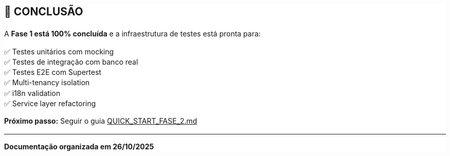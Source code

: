 
## 🎉 CONCLUSÃO

A **Fase 1 está 100% concluída** e a infraestrutura de testes está pronta para:

✅ Testes unitários com mocking  
✅ Testes de integração com banco real  
✅ Testes E2E com Supertest  
✅ Multi-tenancy isolation  
✅ i18n validation  
✅ Service layer refactoring  

**Próximo passo:** Seguir o guia [QUICK_START_FASE_2.md](./QUICK_START_FASE_2.md)

---

**Documentação organizada em 26/10/2025**
